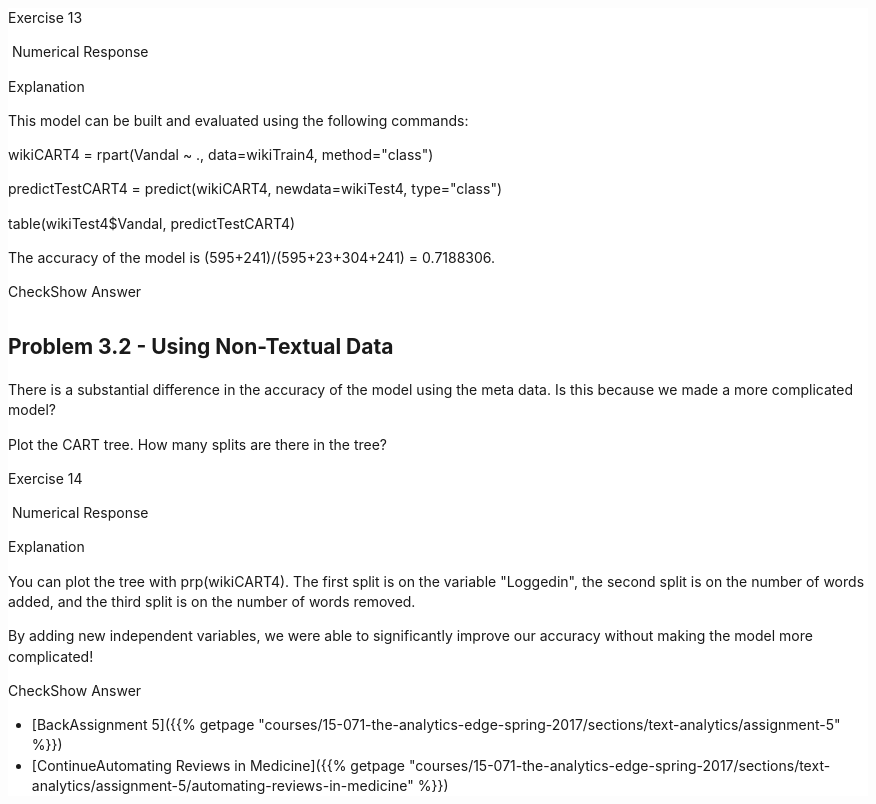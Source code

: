 Exercise 13

&nbsp;Numerical Response&nbsp;

Explanation

This model can be built and evaluated using the following commands:

wikiCART4 = rpart(Vandal ~ ., data=wikiTrain4, method="class")

predictTestCART4 = predict(wikiCART4, newdata=wikiTest4, type="class")

table(wikiTest4$Vandal, predictTestCART4)

The accuracy of the model is (595+241)/(595+23+304+241) = 0.7188306.

CheckShow Answer

Problem 3.2 - Using Non-Textual Data
------------------------------------

There is a substantial difference in the accuracy of the model using the meta data. Is this because we made a more complicated model?

Plot the CART tree. How many splits are there in the tree?

Exercise 14

&nbsp;Numerical Response&nbsp;

Explanation

You can plot the tree with prp(wikiCART4). The first split is on the variable "Loggedin", the second split is on the number of words added, and the third split is on the number of words removed.

By adding new independent variables, we were able to significantly improve our accuracy without making the model more complicated!

CheckShow Answer

*   [BackAssignment 5]({{% getpage "courses/15-071-the-analytics-edge-spring-2017/sections/text-analytics/assignment-5" %}})
*   [ContinueAutomating Reviews in Medicine]({{% getpage "courses/15-071-the-analytics-edge-spring-2017/sections/text-analytics/assignment-5/automating-reviews-in-medicine" %}})